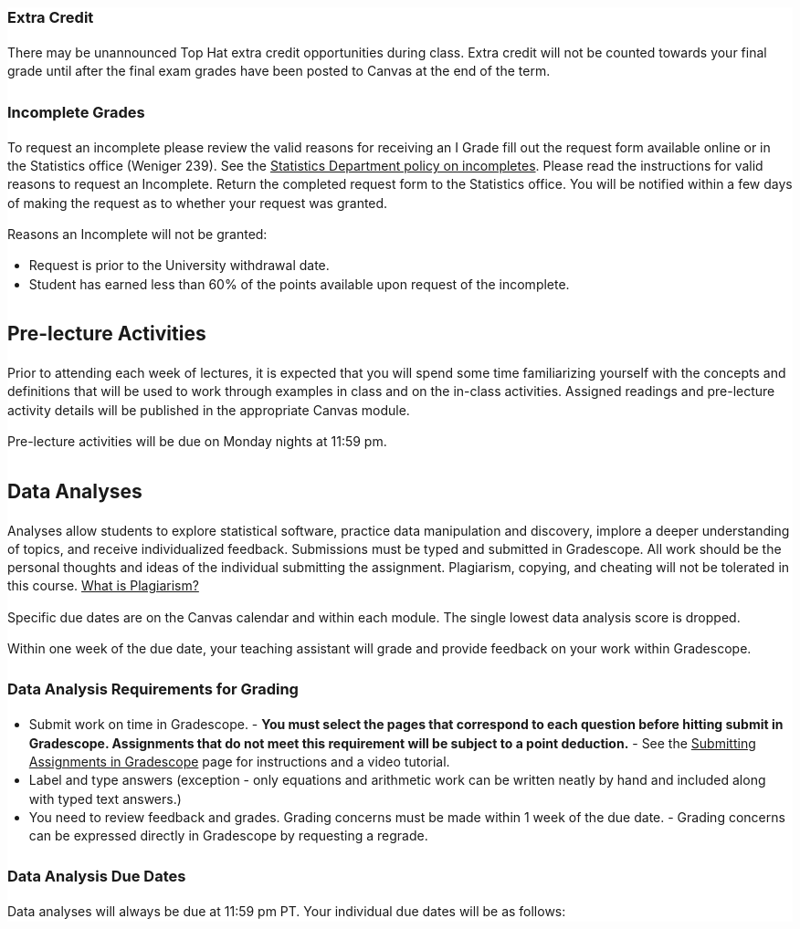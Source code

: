 ### Extra Credit
There may be unannounced Top Hat extra credit opportunities during class. Extra credit will not be counted towards your final grade until after the final exam grades have been posted to Canvas at the end of the term. 

### Incomplete Grades
To request an incomplete please review the valid reasons for receiving an I Grade fill out the request form available online or in the Statistics office (Weniger 239). See the [Statistics Department policy on incompletes](http://www.stat.oregonstate.edu/current/incomplete). Please read the instructions for valid reasons to request an Incomplete. Return the completed request form to the Statistics office. You will be notified within a few days of making the request as to whether your request was granted.

Reasons an Incomplete will not be granted:
- Request is prior to the University withdrawal date.
- Student has earned less than 60% of the points available upon request of the incomplete.

## Pre-lecture Activities
Prior to attending each week of lectures, it is expected that you will spend some time familiarizing yourself with the concepts and definitions that will be used to work through examples in class and on the in-class activities. Assigned readings and pre-lecture activity details will be published in the appropriate Canvas module. 

Pre-lecture activities will be due on Monday nights at 11:59 pm.  

## Data Analyses
Analyses allow students to explore statistical software, practice data manipulation and discovery, implore a deeper understanding of topics, and receive individualized feedback. Submissions must be typed and submitted in Gradescope. All work should be the personal thoughts and ideas of the individual submitting the assignment. Plagiarism, copying, and cheating will not be tolerated in this course. [What is Plagiarism?](https://studentlife.oregonstate.edu/studentconduct/faculty-info)

Specific due dates are on the Canvas calendar and within each module. The single lowest data analysis score is dropped.

Within one week of the due date, your teaching assistant will grade and provide feedback on your work within Gradescope.

### Data Analysis Requirements for Grading
- Submit work on time in Gradescope. 
      - **You must select the pages that correspond to each question before hitting submit in Gradescope. Assignments that do not meet this requirement will be subject to a point deduction.**
      - See the [Submitting Assignments in Gradescope](https://canvas.oregonstate.edu/courses/1866801/pages/submitting-assignments-in-gradescope) page for instructions and a video tutorial. 
- Label and type answers (exception - only equations and arithmetic work can be written neatly by hand and included along with typed text answers.)
- You need to review feedback and grades. Grading concerns must be made within 1 week of the due date.
      - Grading concerns can be expressed directly in Gradescope by requesting a regrade. 

### Data Analysis Due Dates
Data analyses will always be due at 11:59 pm PT. Your individual due dates will be as follows:
